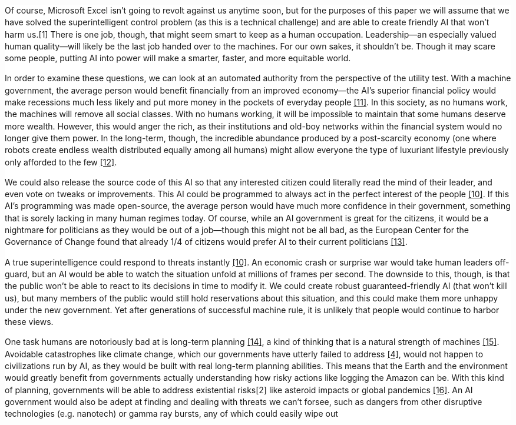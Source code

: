 Of course, Microsoft Excel isn’t going to revolt against us anytime
soon, but for the purposes of this paper we will assume that we have
solved the superintelligent control problem (as this is a technical
challenge) and are able to create friendly AI that won’t harm us.[1]
There is one job, though, that might seem smart to keep as a human
occupation. Leadership—an especially valued human quality—will likely be
the last job handed over to the machines. For our own sakes, it
shouldn’t be. Though it may scare some people, putting AI into power
will make a smarter, faster, and more equitable world.

In order to examine these questions, we can look at an automated
authority from the perspective of the utility test. With a machine
government, the average person would benefit financially from an
improved economy—the AI’s superior financial policy would make
recessions much less likely and put more money in the pockets of
everyday people [\[11\]](#ref-ernst2018economics). In this society, as
no humans work, the machines will remove all social classes. With no
humans working, it will be impossible to maintain that some humans
deserve more wealth. However, this would anger the rich, as their
institutions and old-boy networks within the financial system would no
longer give them power. In the long-term, though, the incredible
abundance produced by a post-scarcity economy (one where robots create
endless wealth distributed equally among all humans) might allow
everyone the type of luxuriant lifestyle previously only afforded to the
few [\[12\]](#ref-korinek2017artificial).

We could also release the source code of this AI so that any interested
citizen could literally read the mind of their leader, and even vote on
tweaks or improvements. This AI could be programmed to always act in the
perfect interest of the people
[\[10\]](#ref-bostrom2014superintelligence). If this AI’s programming
was made open-source, the average person would have much more confidence
in their government, something that is sorely lacking in many human
regimes today. Of course, while an AI government is great for the
citizens, it would be a nightmare for politicians as they would be out
of a job—though this might not be all bad, as the European Center for
the Governance of Change found that already 1/4 of citizens would prefer
AI to their current politicians [\[13\]](#ref-euro2019tech).

A true superintelligence could respond to threats instantly
[\[10\]](#ref-bostrom2014superintelligence). An economic crash or
surprise war would take human leaders off-guard, but an AI would be able
to watch the situation unfold at millions of frames per second. The
downside to this, though, is that the public won’t be able to react to
its decisions in time to modify it. We could create robust
guaranteed-friendly AI (that won’t kill us), but many members of the
public would still hold reservations about this situation, and this
could make them more unhappy under the new government. Yet after
generations of successful machine rule, it is unlikely that people would
continue to harbor these views.

One task humans are notoriously bad at is long-term planning
[\[14\]](#ref-dorner1994errors), a kind of thinking that is a natural
strength of machines [\[15\]](#ref-bostrom2003ethical). Avoidable
catastrophes like climate change, which our governments have utterly
failed to address [\[4\]](#ref-ghosh2018great), would not happen to
civilizations run by AI, as they would be built with real long-term
planning abilities. This means that the Earth and the environment would
greatly benefit from governments actually understanding how risky
actions like logging the Amazon can be. With this kind of planning,
governments will be able to address existential risks[2] like asteroid
impacts or global pandemics [\[16\]](#ref-bostrom2011global). An AI
government would also be adept at finding and dealing with threats we
can’t forsee, such as dangers from other disruptive technologies
(e.g. nanotech) or gamma ray bursts, any of which could easily wipe out